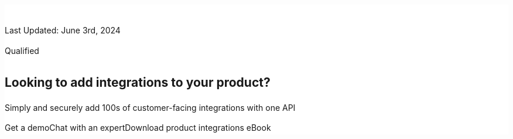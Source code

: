 ‍

Last Updated: June 3rd, 2024

Qualified

## Looking to add integrations to your product?

Simply and securely add 100s of customer-facing integrations with one API

Get a demoChat with an expertDownload product integrations eBook